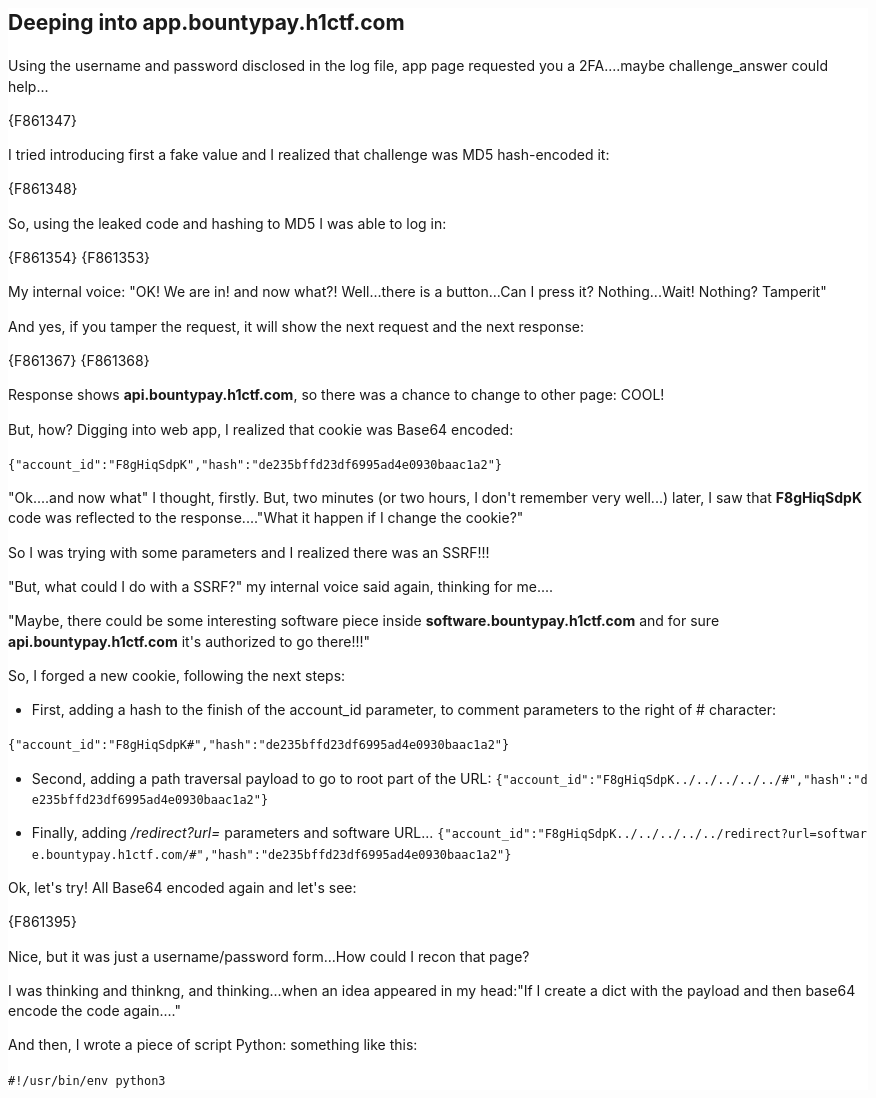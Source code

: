 ## Deeping into app.bountypay.h1ctf.com

Using the username and password disclosed in the log file, app page requested you a 2FA....maybe challenge_answer could help...

{F861347}

I tried introducing first a fake value and I realized that challenge was MD5 hash-encoded it:

{F861348}

So, using the leaked code and hashing to MD5 I was able to log in:

{F861354}
{F861353}

My internal voice: "OK! We are in! and now what?! Well...there is a button...Can I press it? Nothing...Wait! Nothing? Tamperit"

And yes, if you tamper the request, it will show the next request and the next response:

{F861367}
{F861368}

Response shows **api.bountypay.h1ctf.com**, so there was a chance to change to other page: COOL!

But, how? Digging into web app, I realized that cookie was Base64 encoded: 

```{"account_id":"F8gHiqSdpK","hash":"de235bffd23df6995ad4e0930baac1a2"}```

"Ok....and now what" I thought, firstly. But, two minutes (or two hours, I don't remember very well...) later, I saw that **F8gHiqSdpK** code was reflected to the response...."What it happen if I change the cookie?"

So I was trying with some parameters and I realized there was an SSRF!!!

"But, what could I do with a SSRF?" my internal voice said again, thinking for me....

"Maybe, there could be some interesting software piece inside **software.bountypay.h1ctf.com** and for sure **api.bountypay.h1ctf.com** it's authorized to go there!!!"

So, I forged a new cookie, following the next steps:

* First, adding a hash to the finish of the account_id parameter, to comment parameters to the right of # character:

 ```{"account_id":"F8gHiqSdpK#","hash":"de235bffd23df6995ad4e0930baac1a2"}```

* Second, adding a path traversal payload to go to root part of the URL:
```{"account_id":"F8gHiqSdpK../../../../../#","hash":"de235bffd23df6995ad4e0930baac1a2"}```

* Finally, adding */redirect?url=* parameters and software URL...
```{"account_id":"F8gHiqSdpK../../../../../redirect?url=software.bountypay.h1ctf.com/#","hash":"de235bffd23df6995ad4e0930baac1a2"}```

Ok, let's try! All Base64 encoded again and let's see:

{F861395}

Nice, but it was just a username/password form...How could I recon that page?

I was thinking and thinkng, and thinking...when an idea appeared in my head:"If I create a dict with the payload and then base64 encode the code again...."

And then, I wrote a piece of script Python: something like this:

```
#!/usr/bin/env python3
